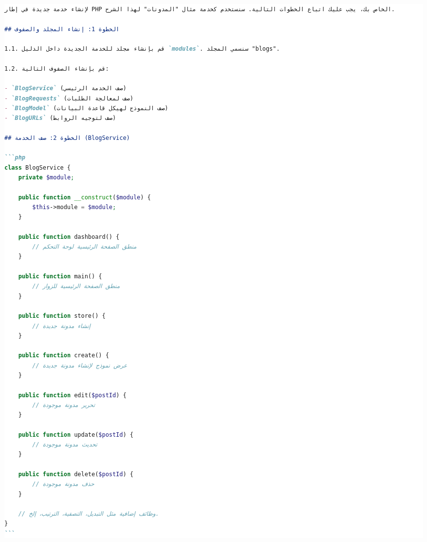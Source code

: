 ````markdown
لإنشاء خدمة جديدة في إطار PHP الخاص بك، يجب عليك اتباع الخطوات التالية. سنستخدم كخدمة مثال "المدونات" لهذا الشرح.

## الخطوة 1: إنشاء المجلد والصفوف

1.1. قم بإنشاء مجلد للخدمة الجديدة داخل الدليل `modules`. سنسمي المجلد "blogs".

1.2. قم بإنشاء الصفوف التالية:

- `BlogService` (صف الخدمة الرئيسي)
- `BlogRequests` (صف لمعالجة الطلبات)
- `BlogModel` (صف النموذج لهيكل قاعدة البيانات)
- `BlogURLs` (صف لتوجيه الروابط)

## الخطوة 2: صف الخدمة (BlogService)

```php
class BlogService {
    private $module;

    public function __construct($module) {
        $this->module = $module;
    }

    public function dashboard() {
        // منطق الصفحة الرئيسية لوحة التحكم
    }

    public function main() {
        // منطق الصفحة الرئيسية للزوار
    }

    public function store() {
        // إنشاء مدونة جديدة
    }

    public function create() {
        // عرض نموذج لإنشاء مدونة جديدة
    }

    public function edit($postId) {
        // تحرير مدونة موجودة
    }

    public function update($postId) {
        // تحديث مدونة موجودة
    }

    public function delete($postId) {
        // حذف مدونة موجودة
    }

    // وظائف إضافية مثل التبديل، التصفية، الترتيب، إلخ.
}
```
````
